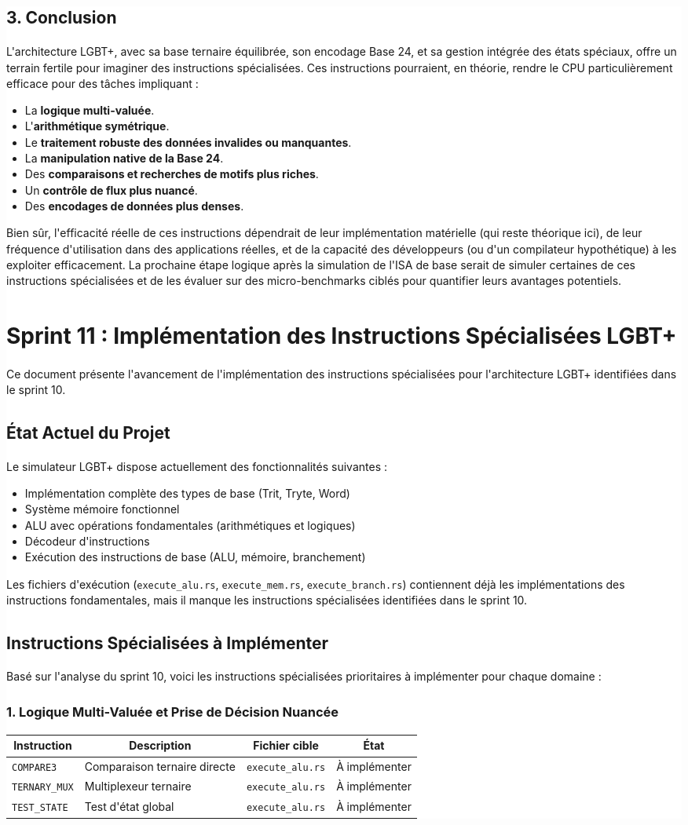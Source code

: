 ## 3. Conclusion

L'architecture LGBT+, avec sa base ternaire équilibrée, son encodage Base 24, et sa gestion intégrée des états spéciaux, offre un terrain fertile pour imaginer des instructions spécialisées. Ces instructions pourraient, en théorie, rendre le CPU particulièrement efficace pour des tâches impliquant :

*   La **logique multi-valuée**.
*   L'**arithmétique symétrique**.
*   Le **traitement robuste des données invalides ou manquantes**.
*   La **manipulation native de la Base 24**.
*   Des **comparaisons et recherches de motifs plus riches**.
*   Un **contrôle de flux plus nuancé**.
*   Des **encodages de données plus denses**.

Bien sûr, l'efficacité réelle de ces instructions dépendrait de leur implémentation matérielle (qui reste théorique ici), de leur fréquence d'utilisation dans des applications réelles, et de la capacité des développeurs (ou d'un compilateur hypothétique) à les exploiter efficacement. La prochaine étape logique après la simulation de l'ISA de base serait de simuler certaines de ces instructions spécialisées et de les évaluer sur des micro-benchmarks ciblés pour quantifier leurs avantages potentiels.


# Sprint 11 : Implémentation des Instructions Spécialisées LGBT+

Ce document présente l'avancement de l'implémentation des instructions spécialisées pour l'architecture LGBT+ identifiées dans le sprint 10.

## État Actuel du Projet

Le simulateur LGBT+ dispose actuellement des fonctionnalités suivantes :

- Implémentation complète des types de base (Trit, Tryte, Word)
- Système mémoire fonctionnel
- ALU avec opérations fondamentales (arithmétiques et logiques)
- Décodeur d'instructions
- Exécution des instructions de base (ALU, mémoire, branchement)

Les fichiers d'exécution (`execute_alu.rs`, `execute_mem.rs`, `execute_branch.rs`) contiennent déjà les implémentations des instructions fondamentales, mais il manque les instructions spécialisées identifiées dans le sprint 10.

## Instructions Spécialisées à Implémenter

Basé sur l'analyse du sprint 10, voici les instructions spécialisées prioritaires à implémenter pour chaque domaine :

### 1. Logique Multi-Valuée et Prise de Décision Nuancée

| Instruction | Description | Fichier cible | État |
|-------------|-------------|--------------|------|
| `COMPARE3` | Comparaison ternaire directe | `execute_alu.rs` | À implémenter |
| `TERNARY_MUX` | Multiplexeur ternaire | `execute_alu.rs` | À implémenter |
| `TEST_STATE` | Test d'état global | `execute_alu.rs` | À implémenter |
